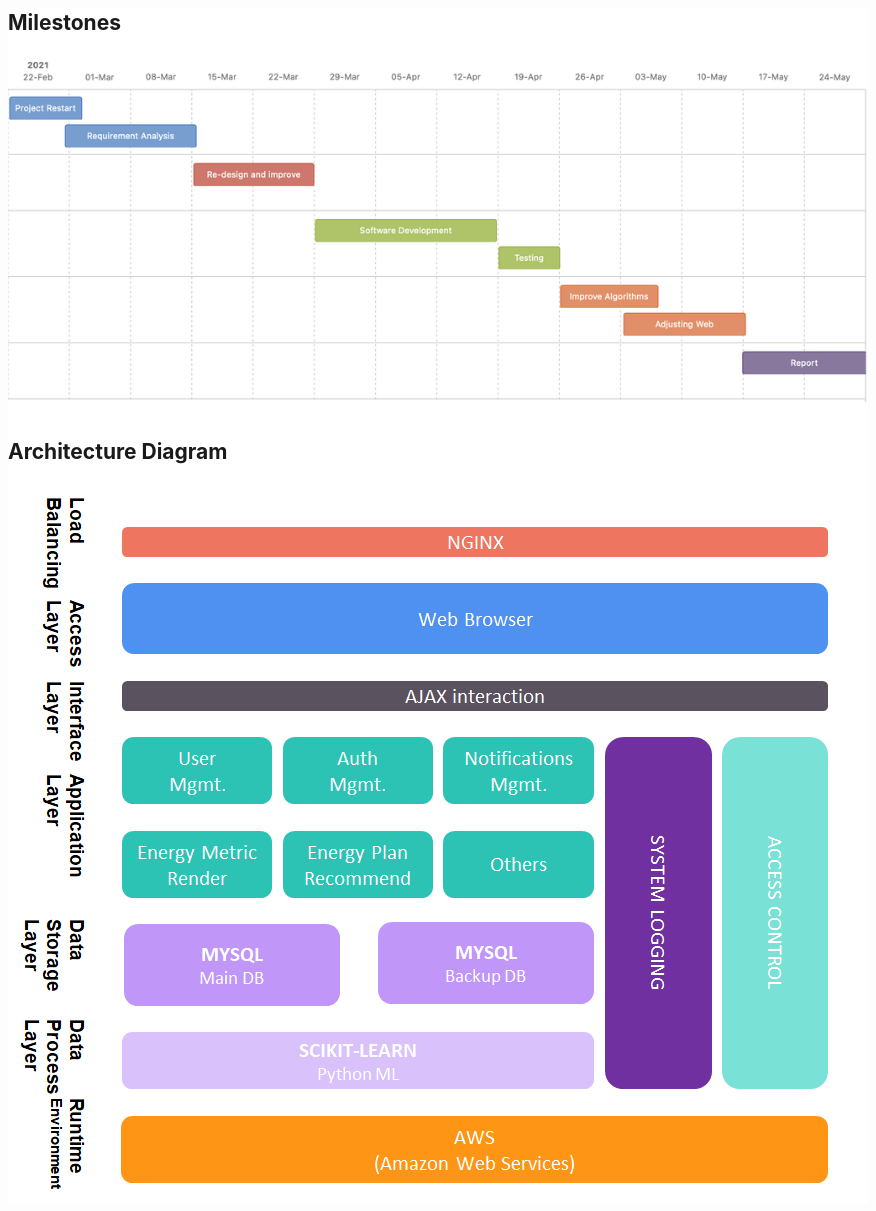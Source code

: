 

## Milestones

![Diagram](Resources/Milestone.png)



## Architecture Diagram

![Diagram](Resources/Architecture_Diagram_2021-S1.png)